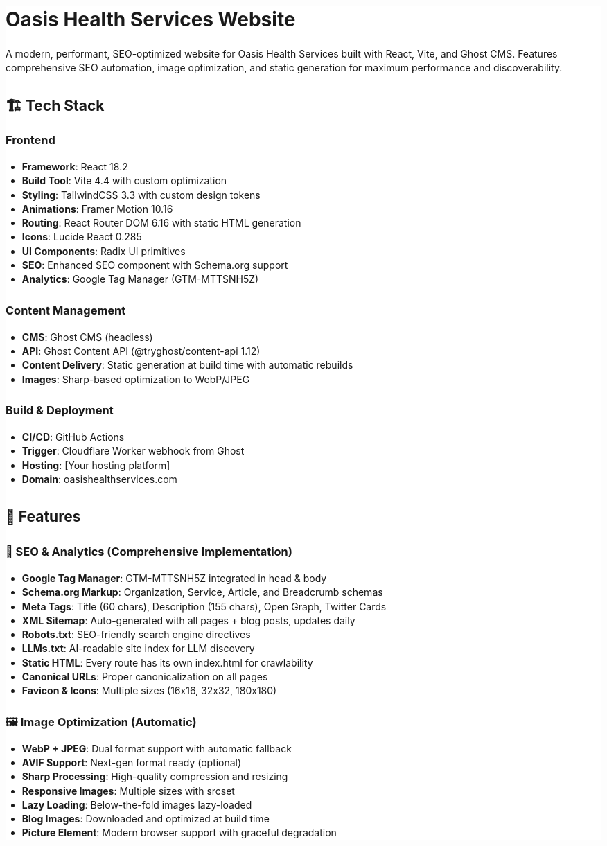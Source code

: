 # Oasis Health Services Website

A modern, performant, SEO-optimized website for Oasis Health Services built with React, Vite, and Ghost CMS. Features comprehensive SEO automation, image optimization, and static generation for maximum performance and discoverability.

## 🏗️ Tech Stack

### Frontend
- **Framework**: React 18.2
- **Build Tool**: Vite 4.4 with custom optimization
- **Styling**: TailwindCSS 3.3 with custom design tokens
- **Animations**: Framer Motion 10.16
- **Routing**: React Router DOM 6.16 with static HTML generation
- **Icons**: Lucide React 0.285
- **UI Components**: Radix UI primitives
- **SEO**: Enhanced SEO component with Schema.org support
- **Analytics**: Google Tag Manager (GTM-MTTSNH5Z)

### Content Management
- **CMS**: Ghost CMS (headless)
- **API**: Ghost Content API (@tryghost/content-api 1.12)
- **Content Delivery**: Static generation at build time with automatic rebuilds
- **Images**: Sharp-based optimization to WebP/JPEG

### Build & Deployment
- **CI/CD**: GitHub Actions
- **Trigger**: Cloudflare Worker webhook from Ghost
- **Hosting**: [Your hosting platform]
- **Domain**: oasishealthservices.com

## 🚀 Features

### 🎯 SEO & Analytics (Comprehensive Implementation)
- **Google Tag Manager**: GTM-MTTSNH5Z integrated in head & body
- **Schema.org Markup**: Organization, Service, Article, and Breadcrumb schemas
- **Meta Tags**: Title (60 chars), Description (155 chars), Open Graph, Twitter Cards
- **XML Sitemap**: Auto-generated with all pages + blog posts, updates daily
- **Robots.txt**: SEO-friendly search engine directives
- **LLMs.txt**: AI-readable site index for LLM discovery
- **Static HTML**: Every route has its own index.html for crawlability
- **Canonical URLs**: Proper canonicalization on all pages
- **Favicon & Icons**: Multiple sizes (16x16, 32x32, 180x180)

### 🖼️ Image Optimization (Automatic)
- **WebP + JPEG**: Dual format support with automatic fallback
- **AVIF Support**: Next-gen format ready (optional)
- **Sharp Processing**: High-quality compression and resizing
- **Responsive Images**: Multiple sizes with srcset
- **Lazy Loading**: Below-the-fold images lazy-loaded
- **Blog Images**: Downloaded and optimized at build time
- **Picture Element**: Modern browser support with graceful degradation
